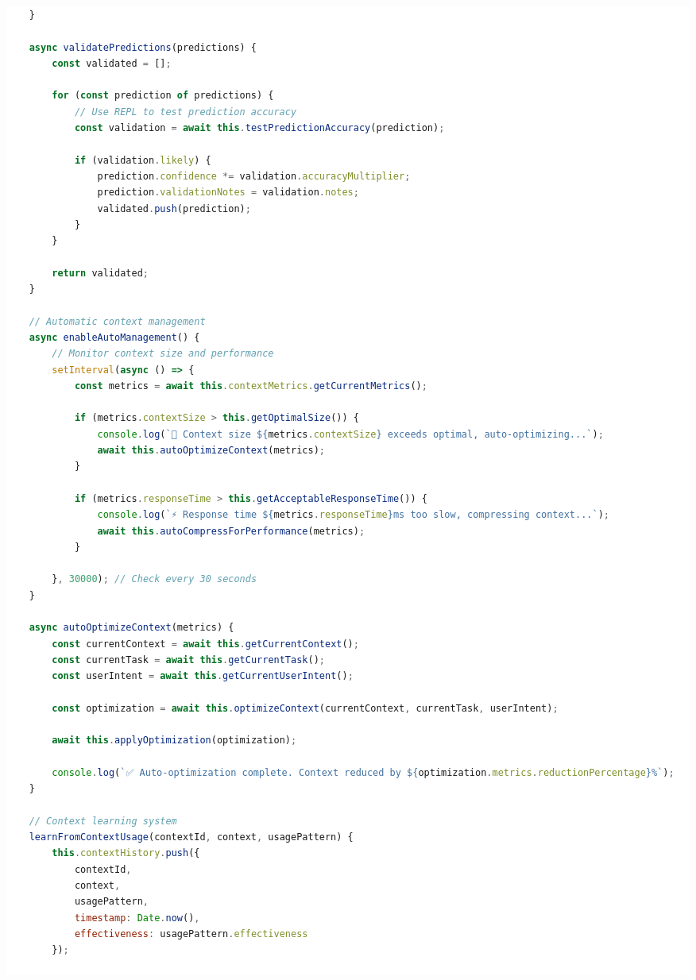 ```javascript
    }
    
    async validatePredictions(predictions) {
        const validated = [];
        
        for (const prediction of predictions) {
            // Use REPL to test prediction accuracy
            const validation = await this.testPredictionAccuracy(prediction);
            
            if (validation.likely) {
                prediction.confidence *= validation.accuracyMultiplier;
                prediction.validationNotes = validation.notes;
                validated.push(prediction);
            }
        }
        
        return validated;
    }
    
    // Automatic context management
    async enableAutoManagement() {
        // Monitor context size and performance
        setInterval(async () => {
            const metrics = await this.contextMetrics.getCurrentMetrics();
            
            if (metrics.contextSize > this.getOptimalSize()) {
                console.log(`🧠 Context size ${metrics.contextSize} exceeds optimal, auto-optimizing...`);
                await this.autoOptimizeContext(metrics);
            }
            
            if (metrics.responseTime > this.getAcceptableResponseTime()) {
                console.log(`⚡ Response time ${metrics.responseTime}ms too slow, compressing context...`);
                await this.autoCompressForPerformance(metrics);
            }
            
        }, 30000); // Check every 30 seconds
    }
    
    async autoOptimizeContext(metrics) {
        const currentContext = await this.getCurrentContext();
        const currentTask = await this.getCurrentTask();
        const userIntent = await this.getCurrentUserIntent();
        
        const optimization = await this.optimizeContext(currentContext, currentTask, userIntent);
        
        await this.applyOptimization(optimization);
        
        console.log(`✅ Auto-optimization complete. Context reduced by ${optimization.metrics.reductionPercentage}%`);
    }
    
    // Context learning system
    learnFromContextUsage(contextId, context, usagePattern) {
        this.contextHistory.push({
            contextId,
            context,
            usagePattern,
            timestamp: Date.now(),
            effectiveness: usagePattern.effectiveness
        });
        
```